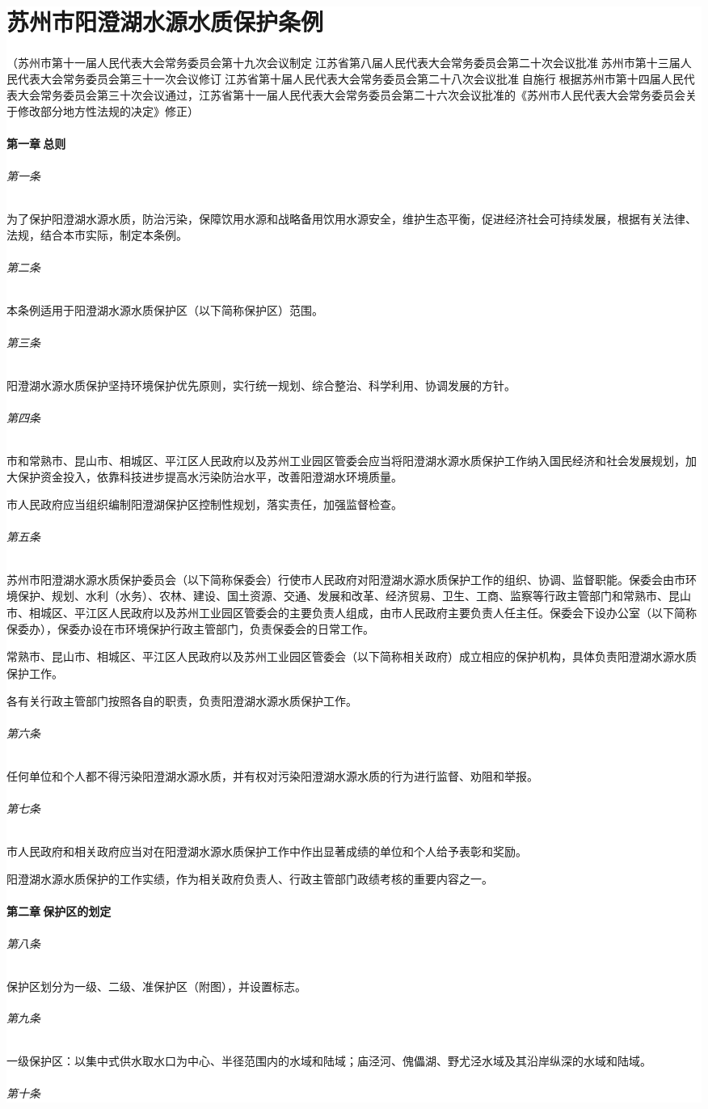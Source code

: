 # 苏州市阳澄湖水源水质保护条例



（苏州市第十一届人民代表大会常务委员会第十九次会议制定 江苏省第八届人民代表大会常务委员会第二十次会议批准 苏州市第十三届人民代表大会常务委员会第三十一次会议修订 江苏省第十届人民代表大会常务委员会第二十八次会议批准 自施行 根据苏州市第十四届人民代表大会常务委员会第三十次会议通过，江苏省第十一届人民代表大会常务委员会第二十六次会议批准的《苏州市人民代表大会常务委员会关于修改部分地方性法规的决定》修正）

#### 第一章 总则

###### 第一条

为了保护阳澄湖水源水质，防治污染，保障饮用水源和战略备用饮用水源安全，维护生态平衡，促进经济社会可持续发展，根据有关法律、法规，结合本市实际，制定本条例。

###### 第二条

本条例适用于阳澄湖水源水质保护区（以下简称保护区）范围。

###### 第三条

阳澄湖水源水质保护坚持环境保护优先原则，实行统一规划、综合整治、科学利用、协调发展的方针。

###### 第四条

市和常熟市、昆山市、相城区、平江区人民政府以及苏州工业园区管委会应当将阳澄湖水源水质保护工作纳入国民经济和社会发展规划，加大保护资金投入，依靠科技进步提高水污染防治水平，改善阳澄湖水环境质量。

市人民政府应当组织编制阳澄湖保护区控制性规划，落实责任，加强监督检查。

###### 第五条

苏州市阳澄湖水源水质保护委员会（以下简称保委会）行使市人民政府对阳澄湖水源水质保护工作的组织、协调、监督职能。保委会由市环境保护、规划、水利（水务）、农林、建设、国土资源、交通、发展和改革、经济贸易、卫生、工商、监察等行政主管部门和常熟市、昆山市、相城区、平江区人民政府以及苏州工业园区管委会的主要负责人组成，由市人民政府主要负责人任主任。保委会下设办公室（以下简称保委办），保委办设在市环境保护行政主管部门，负责保委会的日常工作。

常熟市、昆山市、相城区、平江区人民政府以及苏州工业园区管委会（以下简称相关政府）成立相应的保护机构，具体负责阳澄湖水源水质保护工作。

各有关行政主管部门按照各自的职责，负责阳澄湖水源水质保护工作。

###### 第六条

任何单位和个人都不得污染阳澄湖水源水质，并有权对污染阳澄湖水源水质的行为进行监督、劝阻和举报。

###### 第七条

市人民政府和相关政府应当对在阳澄湖水源水质保护工作中作出显著成绩的单位和个人给予表彰和奖励。

阳澄湖水源水质保护的工作实绩，作为相关政府负责人、行政主管部门政绩考核的重要内容之一。

#### 第二章 保护区的划定

###### 第八条

保护区划分为一级、二级、准保护区（附图），并设置标志。

###### 第九条

一级保护区：以集中式供水取水口为中心、半径范围内的水域和陆域；庙泾河、傀儡湖、野尤泾水域及其沿岸纵深的水域和陆域。

###### 第十条
